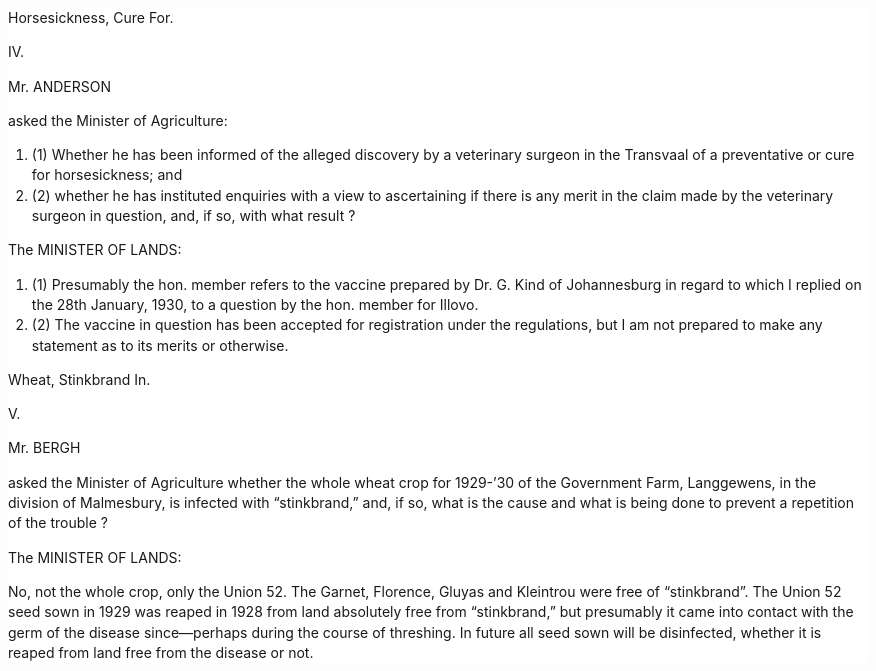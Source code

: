 <heading>Horsesickness, Cure For.</heading>

<question by="#anderson" to="#minister_of_agriculture">

<num>IV.</num>

<from>Mr. ANDERSON</from>

<p>asked the Minister of Agriculture:</p>

<ol>

<li>(1) Whether he has been informed of the alleged discovery by a veterinary surgeon in the Transvaal of a preventative or cure for horsesickness; and</li>

<li>(2) whether he has instituted enquiries with a view to ascertaining if there is any merit in the claim made by the veterinary surgeon in question, and, if so, with what result &#x003F;</li>

</ol>

</question>

<answer by="#minister_of_lands" to="#anderson">

<from>The MINISTER OF LANDS:</from>

<ol>

<li>(1) Presumably the hon. member refers to the vaccine prepared by Dr. G. Kind of Johannesburg in regard to which I replied on the 28th January, 1930, to a question by the hon. member for Illovo.</li>

<li>(2) The vaccine in question has been accepted for registration under the regulations, but I am not prepared to make any statement as to its merits or otherwise.</li>

</ol>

</answer>

</oralStatements>

<oralStatements>

<heading>Wheat, Stinkbrand In.</heading>

<question by="#bergh" to="#minister_of_agriculture">

<num>V.</num>

<from>Mr. BERGH</from>

<p>asked the Minister of Agriculture whether the whole wheat crop for 1929-&#x2019;30 of the Government Farm, Langgewens, in the division of Malmesbury, is infected with &#x201C;stinkbrand,&#x201D; and, if so, what is the cause and what is being done to prevent a repetition of the trouble &#x003F;</p>

</question>

<answer by="#minister_of_lands" to="#bergh">

<from>The MINISTER OF LANDS:</from>

<p>No, not the whole crop, only the Union 52. The Garnet, Florence, Gluyas and Kleintrou were free of &#x201C;stinkbrand&#x201D;. The Union 52 seed sown in 1929 was reaped in 1928 from land absolutely free from &#x201C;stinkbrand,&#x201D; but presumably it came into contact with the germ of the disease since&#x2014;perhaps during the course of threshing. In future all seed sown will be disinfected, whether it is reaped from land free from the disease or not.</p>
